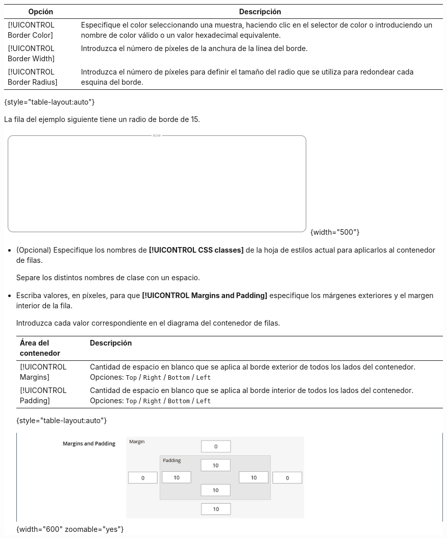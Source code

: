   | Opción | Descripción |
  | ------ |------------ |
  | [!UICONTROL Border Color] | Especifique el color seleccionando una muestra, haciendo clic en el selector de color o introduciendo un nombre de color válido o un valor hexadecimal equivalente. |
  | [!UICONTROL Border Width] | Introduzca el número de píxeles de la anchura de la línea del borde. |
  | [!UICONTROL Border Radius] | Introduzca el número de píxeles para definir el tamaño del radio que se utiliza para redondear cada esquina del borde. |

  {style="table-layout:auto"}

  La fila del ejemplo siguiente tiene un radio de borde de 15.

  ![Fila con un radio de borde de 15](./assets/pb-settings-border-radius-15.png){width="500"}

- (Opcional) Especifique los nombres de **[!UICONTROL CSS classes]** de la hoja de estilos actual para aplicarlos al contenedor de filas.

  Separe los distintos nombres de clase con un espacio.

- Escriba valores, en píxeles, para que **[!UICONTROL Margins and Padding]** especifique los márgenes exteriores y el margen interior de la fila.

  Introduzca cada valor correspondiente en el diagrama del contenedor de filas.

  | Área del contenedor | Descripción |
  | -------------- | ----------- |
  | [!UICONTROL Margins] | Cantidad de espacio en blanco que se aplica al borde exterior de todos los lados del contenedor. Opciones: `Top` / `Right` / `Bottom` / `Left` |
  | [!UICONTROL Padding] | Cantidad de espacio en blanco que se aplica al borde interior de todos los lados del contenedor. Opciones: `Top` / `Right` / `Bottom` / `Left` |

  {style="table-layout:auto"}

  ![Márgenes y relleno](./assets/pb-layout-row-settings-margin-padding-default.png){width="600" zoomable="yes"}


